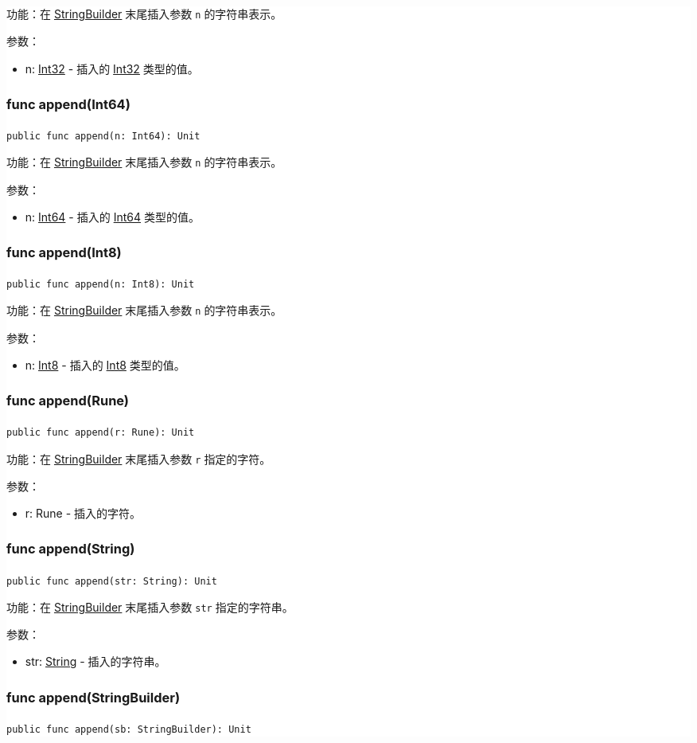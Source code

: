 功能：在 [StringBuilder](core_package_classes.md#class-stringbuilder) 末尾插入参数 `n` 的字符串表示。

参数：

- n: [Int32](core_package_intrinsics.md#int32) - 插入的 [Int32](core_package_intrinsics.md#int32) 类型的值。

### func append(Int64)

```cangjie
public func append(n: Int64): Unit
```

功能：在 [StringBuilder](core_package_classes.md#class-stringbuilder) 末尾插入参数 `n` 的字符串表示。

参数：

- n: [Int64](core_package_intrinsics.md#int64) - 插入的 [Int64](core_package_intrinsics.md#int64) 类型的值。

### func append(Int8)

```cangjie
public func append(n: Int8): Unit
```

功能：在 [StringBuilder](core_package_classes.md#class-stringbuilder) 末尾插入参数 `n` 的字符串表示。

参数：

- n: [Int8](core_package_intrinsics.md#int8) - 插入的 [Int8](core_package_intrinsics.md#int8) 类型的值。

### func append(Rune)

```cangjie
public func append(r: Rune): Unit
```

功能：在 [StringBuilder](core_package_classes.md#class-stringbuilder) 末尾插入参数 `r` 指定的字符。

参数：

- r: Rune - 插入的字符。

### func append(String)

```cangjie
public func append(str: String): Unit
```

功能：在 [StringBuilder](core_package_classes.md#class-stringbuilder) 末尾插入参数 `str` 指定的字符串。

参数：

- str: [String](core_package_structs.md#struct-string) - 插入的字符串。

### func append(StringBuilder)

```cangjie
public func append(sb: StringBuilder): Unit
```
